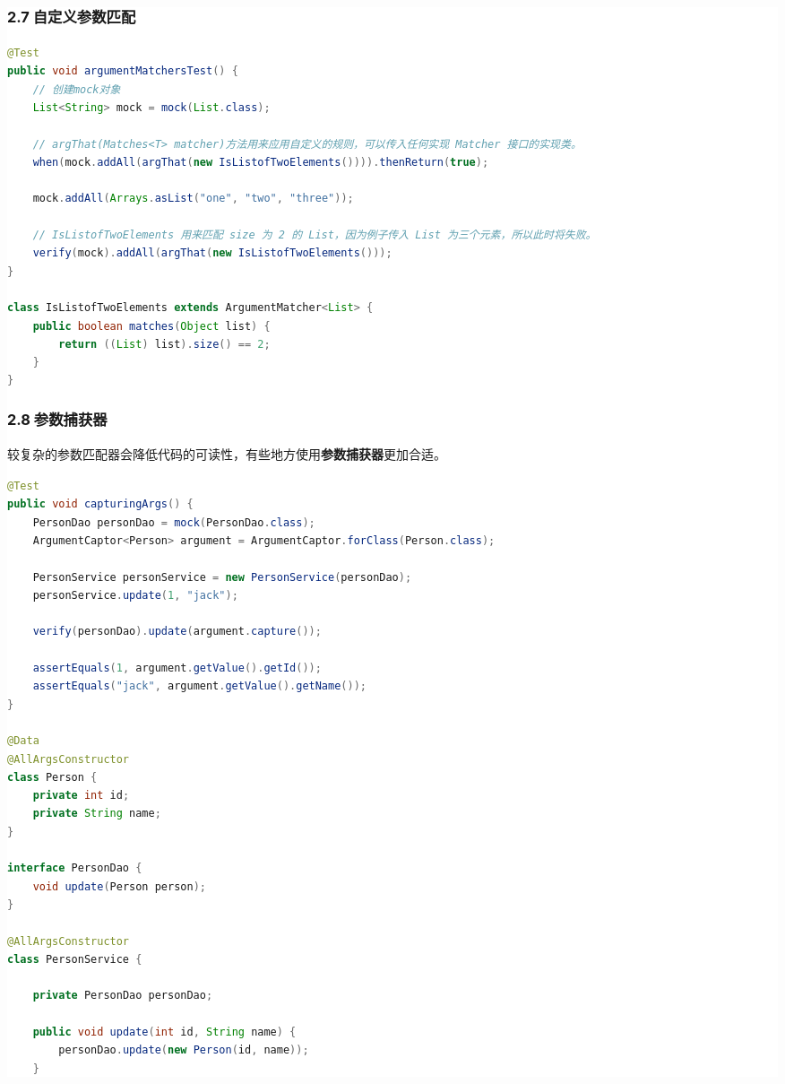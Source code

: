 

### 2.7 自定义参数匹配

```java
@Test
public void argumentMatchersTest() {
    // 创建mock对象
    List<String> mock = mock(List.class);

    // argThat(Matches<T> matcher)方法用来应用自定义的规则，可以传入任何实现 Matcher 接口的实现类。
    when(mock.addAll(argThat(new IsListofTwoElements()))).thenReturn(true);

    mock.addAll(Arrays.asList("one", "two", "three"));

    // IsListofTwoElements 用来匹配 size 为 2 的 List，因为例子传入 List 为三个元素，所以此时将失败。
    verify(mock).addAll(argThat(new IsListofTwoElements()));
}

class IsListofTwoElements extends ArgumentMatcher<List> {
    public boolean matches(Object list) {
        return ((List) list).size() == 2;
    }
}
```



### 2.8 参数捕获器

较复杂的参数匹配器会降低代码的可读性，有些地方使用**参数捕获器**更加合适。

```java
@Test
public void capturingArgs() {
    PersonDao personDao = mock(PersonDao.class);
    ArgumentCaptor<Person> argument = ArgumentCaptor.forClass(Person.class);

    PersonService personService = new PersonService(personDao);
    personService.update(1, "jack");

    verify(personDao).update(argument.capture());

    assertEquals(1, argument.getValue().getId());
    assertEquals("jack", argument.getValue().getName());
}

@Data
@AllArgsConstructor
class Person {
    private int id;
    private String name;
}

interface PersonDao {
    void update(Person person);
}

@AllArgsConstructor
class PersonService {

    private PersonDao personDao;

    public void update(int id, String name) {
        personDao.update(new Person(id, name));
    }
```
